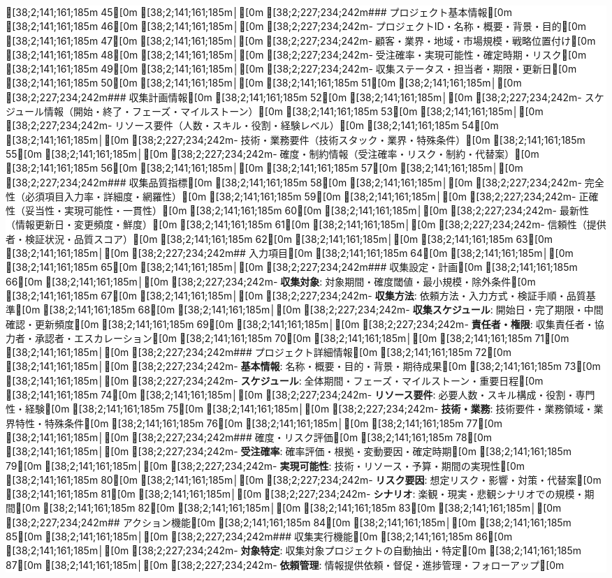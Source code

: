 [38;2;141;161;185m  45[0m   [38;2;141;161;185m│[0m [38;2;227;234;242m### プロジェクト基本情報[0m
[38;2;141;161;185m  46[0m   [38;2;141;161;185m│[0m [38;2;227;234;242m- プロジェクトID・名称・概要・背景・目的[0m
[38;2;141;161;185m  47[0m   [38;2;141;161;185m│[0m [38;2;227;234;242m- 顧客・業界・地域・市場規模・戦略位置付け[0m
[38;2;141;161;185m  48[0m   [38;2;141;161;185m│[0m [38;2;227;234;242m- 受注確率・実現可能性・確定時期・リスク[0m
[38;2;141;161;185m  49[0m   [38;2;141;161;185m│[0m [38;2;227;234;242m- 収集ステータス・担当者・期限・更新日[0m
[38;2;141;161;185m  50[0m   [38;2;141;161;185m│[0m 
[38;2;141;161;185m  51[0m   [38;2;141;161;185m│[0m [38;2;227;234;242m### 収集計画情報[0m
[38;2;141;161;185m  52[0m   [38;2;141;161;185m│[0m [38;2;227;234;242m- スケジュール情報（開始・終了・フェーズ・マイルストーン）[0m
[38;2;141;161;185m  53[0m   [38;2;141;161;185m│[0m [38;2;227;234;242m- リソース要件（人数・スキル・役割・経験レベル）[0m
[38;2;141;161;185m  54[0m   [38;2;141;161;185m│[0m [38;2;227;234;242m- 技術・業務要件（技術スタック・業界・特殊条件）[0m
[38;2;141;161;185m  55[0m   [38;2;141;161;185m│[0m [38;2;227;234;242m- 確度・制約情報（受注確率・リスク・制約・代替案）[0m
[38;2;141;161;185m  56[0m   [38;2;141;161;185m│[0m 
[38;2;141;161;185m  57[0m   [38;2;141;161;185m│[0m [38;2;227;234;242m### 収集品質指標[0m
[38;2;141;161;185m  58[0m   [38;2;141;161;185m│[0m [38;2;227;234;242m- 完全性（必須項目入力率・詳細度・網羅性）[0m
[38;2;141;161;185m  59[0m   [38;2;141;161;185m│[0m [38;2;227;234;242m- 正確性（妥当性・実現可能性・一貫性）[0m
[38;2;141;161;185m  60[0m   [38;2;141;161;185m│[0m [38;2;227;234;242m- 最新性（情報更新日・変更頻度・鮮度）[0m
[38;2;141;161;185m  61[0m   [38;2;141;161;185m│[0m [38;2;227;234;242m- 信頼性（提供者・検証状況・品質スコア）[0m
[38;2;141;161;185m  62[0m   [38;2;141;161;185m│[0m 
[38;2;141;161;185m  63[0m   [38;2;141;161;185m│[0m [38;2;227;234;242m## 入力項目[0m
[38;2;141;161;185m  64[0m   [38;2;141;161;185m│[0m 
[38;2;141;161;185m  65[0m   [38;2;141;161;185m│[0m [38;2;227;234;242m### 収集設定・計画[0m
[38;2;141;161;185m  66[0m   [38;2;141;161;185m│[0m [38;2;227;234;242m- **収集対象**: 対象期間・確度閾値・最小規模・除外条件[0m
[38;2;141;161;185m  67[0m   [38;2;141;161;185m│[0m [38;2;227;234;242m- **収集方法**: 依頼方法・入力方式・検証手順・品質基準[0m
[38;2;141;161;185m  68[0m   [38;2;141;161;185m│[0m [38;2;227;234;242m- **収集スケジュール**: 開始日・完了期限・中間確認・更新頻度[0m
[38;2;141;161;185m  69[0m   [38;2;141;161;185m│[0m [38;2;227;234;242m- **責任者・権限**: 収集責任者・協力者・承認者・エスカレーション[0m
[38;2;141;161;185m  70[0m   [38;2;141;161;185m│[0m 
[38;2;141;161;185m  71[0m   [38;2;141;161;185m│[0m [38;2;227;234;242m### プロジェクト詳細情報[0m
[38;2;141;161;185m  72[0m   [38;2;141;161;185m│[0m [38;2;227;234;242m- **基本情報**: 名称・概要・目的・背景・期待成果[0m
[38;2;141;161;185m  73[0m   [38;2;141;161;185m│[0m [38;2;227;234;242m- **スケジュール**: 全体期間・フェーズ・マイルストーン・重要日程[0m
[38;2;141;161;185m  74[0m   [38;2;141;161;185m│[0m [38;2;227;234;242m- **リソース要件**: 必要人数・スキル構成・役割・専門性・経験[0m
[38;2;141;161;185m  75[0m   [38;2;141;161;185m│[0m [38;2;227;234;242m- **技術・業務**: 技術要件・業務領域・業界特性・特殊条件[0m
[38;2;141;161;185m  76[0m   [38;2;141;161;185m│[0m 
[38;2;141;161;185m  77[0m   [38;2;141;161;185m│[0m [38;2;227;234;242m### 確度・リスク評価[0m
[38;2;141;161;185m  78[0m   [38;2;141;161;185m│[0m [38;2;227;234;242m- **受注確率**: 確率評価・根拠・変動要因・確定時期[0m
[38;2;141;161;185m  79[0m   [38;2;141;161;185m│[0m [38;2;227;234;242m- **実現可能性**: 技術・リソース・予算・期間の実現性[0m
[38;2;141;161;185m  80[0m   [38;2;141;161;185m│[0m [38;2;227;234;242m- **リスク要因**: 想定リスク・影響・対策・代替案[0m
[38;2;141;161;185m  81[0m   [38;2;141;161;185m│[0m [38;2;227;234;242m- **シナリオ**: 楽観・現実・悲観シナリオでの規模・期間[0m
[38;2;141;161;185m  82[0m   [38;2;141;161;185m│[0m 
[38;2;141;161;185m  83[0m   [38;2;141;161;185m│[0m [38;2;227;234;242m## アクション機能[0m
[38;2;141;161;185m  84[0m   [38;2;141;161;185m│[0m 
[38;2;141;161;185m  85[0m   [38;2;141;161;185m│[0m [38;2;227;234;242m### 収集実行機能[0m
[38;2;141;161;185m  86[0m   [38;2;141;161;185m│[0m [38;2;227;234;242m- **対象特定**: 収集対象プロジェクトの自動抽出・特定[0m
[38;2;141;161;185m  87[0m   [38;2;141;161;185m│[0m [38;2;227;234;242m- **依頼管理**: 情報提供依頼・督促・進捗管理・フォローアップ[0m